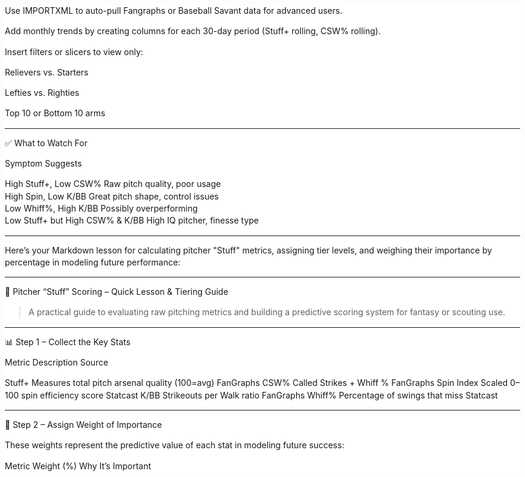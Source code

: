 Use IMPORTXML to auto-pull Fangraphs or Baseball Savant data for advanced users.  
  
Add monthly trends by creating columns for each 30-day period (Stuff+ rolling, CSW% rolling).  
  
Insert filters or slicers to view only:  
  
Relievers vs. Starters  
  
Lefties vs. Righties  
  
Top 10 or Bottom 10 arms  
  
  
  
  
---  
  
✅ What to Watch For  
  
Symptom	Suggests  
  
High Stuff+, Low CSW%	Raw pitch quality, poor usage  
High Spin, Low K/BB	Great pitch shape, control issues  
Low Whiff%, High K/BB	Possibly overperforming  
Low Stuff+ but High CSW% & K/BB	High IQ pitcher, finesse type  
  
---

Here’s your Markdown lesson for calculating pitcher "Stuff" metrics, assigning tier levels, and weighing their importance by percentage in modeling future performance:


---

🧮 Pitcher “Stuff” Scoring – Quick Lesson & Tiering Guide

> A practical guide to evaluating raw pitching metrics and building a predictive scoring system for fantasy or scouting use.




---

📊 Step 1 – Collect the Key Stats

Metric	Description	Source

Stuff+	Measures total pitch arsenal quality (100=avg)	FanGraphs
CSW%	Called Strikes + Whiff %	FanGraphs
Spin Index	Scaled 0–100 spin efficiency score	Statcast
K/BB	Strikeouts per Walk ratio	FanGraphs
Whiff%	Percentage of swings that miss	Statcast



---

🧠 Step 2 – Assign Weight of Importance

These weights represent the predictive value of each stat in modeling future success:

Metric	Weight (%)	Why It’s Important

